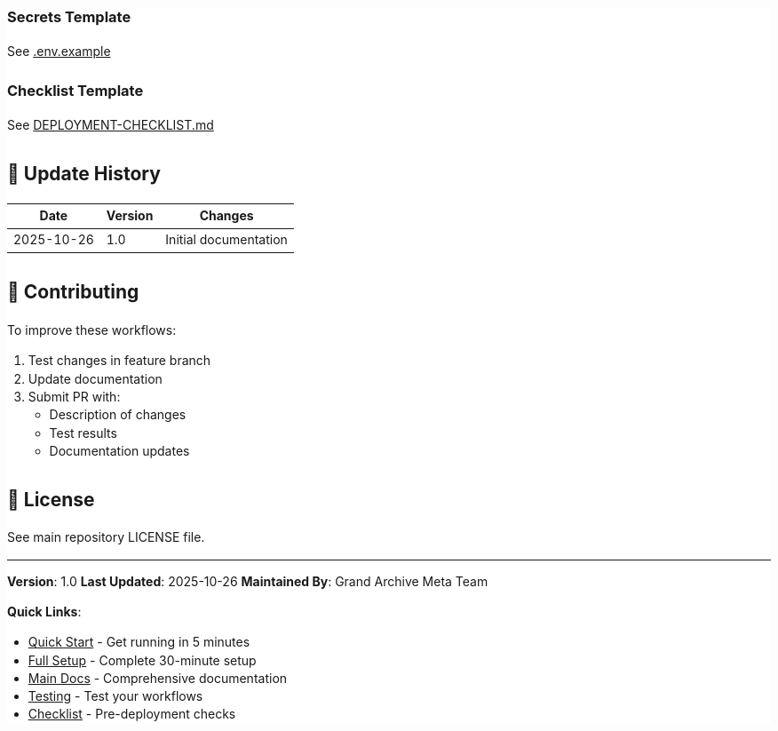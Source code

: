 ### Secrets Template
See [.env.example](.env.example)

### Checklist Template
See [DEPLOYMENT-CHECKLIST.md](DEPLOYMENT-CHECKLIST.md)

## 🔄 Update History

| Date | Version | Changes |
|------|---------|---------|
| 2025-10-26 | 1.0 | Initial documentation |

## 🤝 Contributing

To improve these workflows:

1. Test changes in feature branch
2. Update documentation
3. Submit PR with:
   - Description of changes
   - Test results
   - Documentation updates

## 📜 License

See main repository LICENSE file.

---

**Version**: 1.0
**Last Updated**: 2025-10-26
**Maintained By**: Grand Archive Meta Team

**Quick Links**:
- [Quick Start](QUICKSTART.md) - Get running in 5 minutes
- [Full Setup](SETUP-GUIDE.md) - Complete 30-minute setup
- [Main Docs](README.md) - Comprehensive documentation
- [Testing](TESTING.md) - Test your workflows
- [Checklist](DEPLOYMENT-CHECKLIST.md) - Pre-deployment checks
